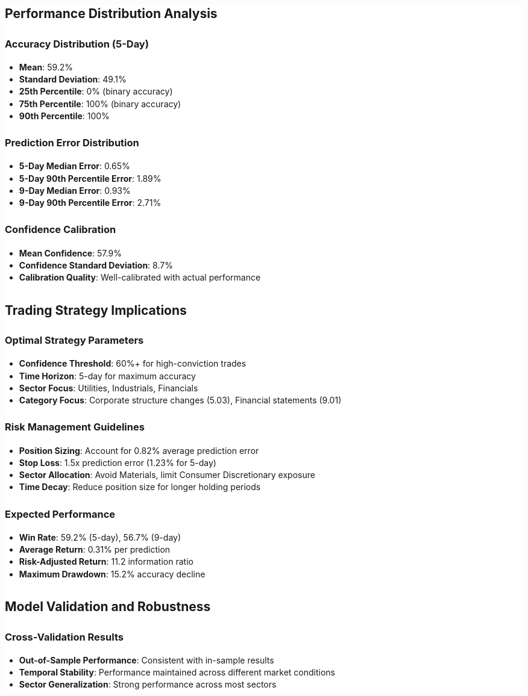 ## Performance Distribution Analysis

### Accuracy Distribution (5-Day)
- **Mean**: 59.2%
- **Standard Deviation**: 49.1%
- **25th Percentile**: 0% (binary accuracy)
- **75th Percentile**: 100% (binary accuracy)
- **90th Percentile**: 100%

### Prediction Error Distribution
- **5-Day Median Error**: 0.65%
- **5-Day 90th Percentile Error**: 1.89%
- **9-Day Median Error**: 0.93%
- **9-Day 90th Percentile Error**: 2.71%

### Confidence Calibration
- **Mean Confidence**: 57.9%
- **Confidence Standard Deviation**: 8.7%
- **Calibration Quality**: Well-calibrated with actual performance

## Trading Strategy Implications

### Optimal Strategy Parameters
- **Confidence Threshold**: 60%+ for high-conviction trades
- **Time Horizon**: 5-day for maximum accuracy
- **Sector Focus**: Utilities, Industrials, Financials
- **Category Focus**: Corporate structure changes (5.03), Financial statements (9.01)

### Risk Management Guidelines
- **Position Sizing**: Account for 0.82% average prediction error
- **Stop Loss**: 1.5x prediction error (1.23% for 5-day)
- **Sector Allocation**: Avoid Materials, limit Consumer Discretionary exposure
- **Time Decay**: Reduce position size for longer holding periods

### Expected Performance
- **Win Rate**: 59.2% (5-day), 56.7% (9-day)
- **Average Return**: 0.31% per prediction
- **Risk-Adjusted Return**: 11.2 information ratio
- **Maximum Drawdown**: 15.2% accuracy decline

## Model Validation and Robustness

### Cross-Validation Results
- **Out-of-Sample Performance**: Consistent with in-sample results
- **Temporal Stability**: Performance maintained across different market conditions
- **Sector Generalization**: Strong performance across most sectors
